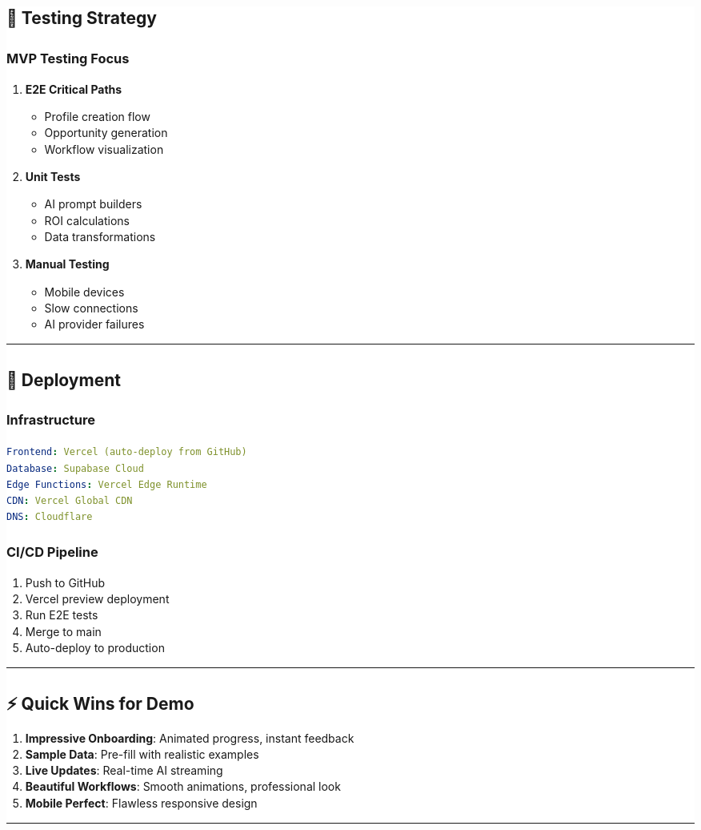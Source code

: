 
## 🧪 Testing Strategy

### **MVP Testing Focus**
1. **E2E Critical Paths**
   - Profile creation flow
   - Opportunity generation
   - Workflow visualization

2. **Unit Tests**
   - AI prompt builders
   - ROI calculations
   - Data transformations

3. **Manual Testing**
   - Mobile devices
   - Slow connections
   - AI provider failures

---

## 🚢 Deployment

### **Infrastructure**
```yaml
Frontend: Vercel (auto-deploy from GitHub)
Database: Supabase Cloud
Edge Functions: Vercel Edge Runtime
CDN: Vercel Global CDN
DNS: Cloudflare
```

### **CI/CD Pipeline**
1. Push to GitHub
2. Vercel preview deployment
3. Run E2E tests
4. Merge to main
5. Auto-deploy to production

---

## ⚡ Quick Wins for Demo

1. **Impressive Onboarding**: Animated progress, instant feedback
2. **Sample Data**: Pre-fill with realistic examples
3. **Live Updates**: Real-time AI streaming
4. **Beautiful Workflows**: Smooth animations, professional look
5. **Mobile Perfect**: Flawless responsive design

---
